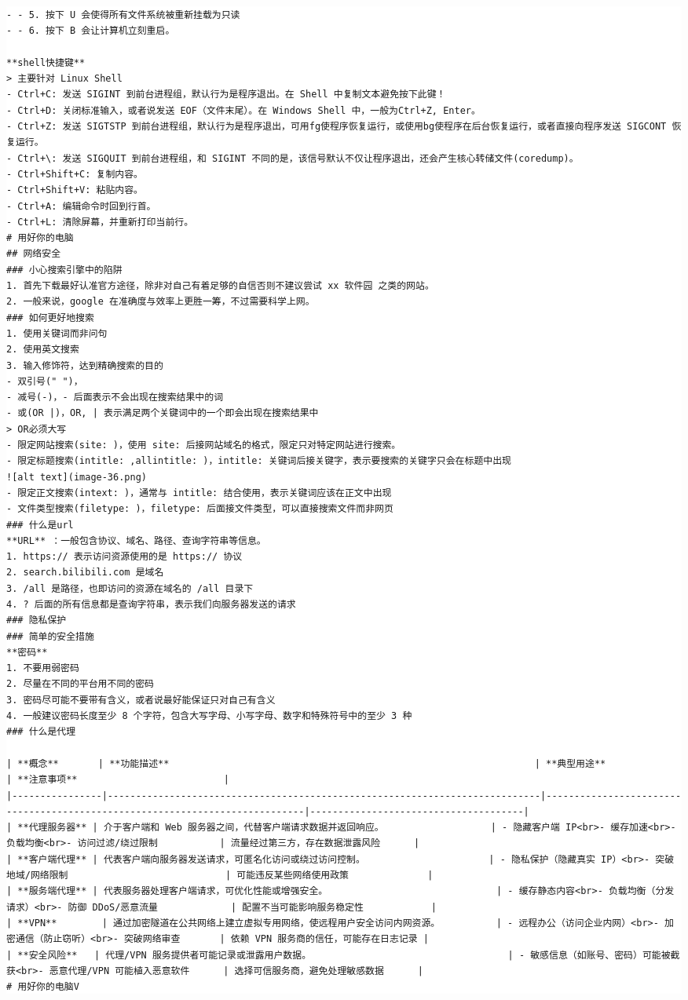   ```mermaid
- - 5. 按下 U 会使得所有文件系统被重新挂载为只读
- - 6. 按下 B 会让计算机立刻重启。

**shell快捷键**
> 主要针对 Linux Shell
- Ctrl+C: 发送 SIGINT 到前台进程组，默认行为是程序退出。在 Shell 中复制文本避免按下此键！
- Ctrl+D: 关闭标准输入，或者说发送 EOF（文件末尾）。在 Windows Shell 中，一般为Ctrl+Z, Enter。
- Ctrl+Z: 发送 SIGTSTP 到前台进程组，默认行为是程序退出，可用fg使程序恢复运行，或使用bg使程序在后台恢复运行，或者直接向程序发送 SIGCONT 恢复运行。
- Ctrl+\: 发送 SIGQUIT 到前台进程组，和 SIGINT 不同的是，该信号默认不仅让程序退出，还会产生核心转储文件(coredump)。
- Ctrl+Shift+C: 复制内容。
- Ctrl+Shift+V: 粘贴内容。
- Ctrl+A: 编辑命令时回到行首。
- Ctrl+L: 清除屏幕，并重新打印当前行。
# 用好你的电脑
## 网络安全
### 小心搜索引擎中的陷阱
1. 首先下载最好认准官方途径，除非对自己有着足够的自信否则不建议尝试 xx 软件园 之类的网站。
2. 一般来说，google 在准确度与效率上更胜一筹，不过需要科学上网。
### 如何更好地搜索
1. 使用关键词而非问句
2. 使用英文搜索
3. 输入修饰符，达到精确搜索的目的
- 双引号(" ")，
- 减号(-)，- 后面表示不会出现在搜索结果中的词
- 或(OR |)，OR, | 表示满足两个关键词中的一个即会出现在搜索结果中
> OR必须大写
- 限定网站搜索(site: )，使用 site: 后接网站域名的格式，限定只对特定网站进行搜索。
- 限定标题搜索(intitle: ,allintitle: )，intitle: 关键词后接关键字，表示要搜索的关键字只会在标题中出现
![alt text](image-36.png)
- 限定正文搜索(intext: )，通常与 intitle: 结合使用，表示关键词应该在正文中出现
- 文件类型搜索(filetype: )，filetype: 后面接文件类型，可以直接搜索文件而非网页
### 什么是url
**URL** ：一般包含协议、域名、路径、查询字符串等信息。
1. https:// 表示访问资源使用的是 https:// 协议
2. search.bilibili.com 是域名
3. /all 是路径，也即访问的资源在域名的 /all 目录下
4. ? 后面的所有信息都是查询字符串，表示我们向服务器发送的请求
### 隐私保护
### 简单的安全措施
**密码**
1. 不要用弱密码
2. 尽量在不同的平台用不同的密码
3. 密码尽可能不要带有含义，或者说最好能保证只对自己有含义
4. 一般建议密码长度至少 8 个字符，包含大写字母、小写字母、数字和特殊符号中的至少 3 种
### 什么是代理 

| **概念**       | **功能描述**                                                                 | **典型用途**                                                                 | **注意事项**                          |
|----------------|-----------------------------------------------------------------------------|-----------------------------------------------------------------------------|--------------------------------------|
| **代理服务器** | 介于客户端和 Web 服务器之间，代替客户端请求数据并返回响应。                   | - 隐藏客户端 IP<br>- 缓存加速<br>- 负载均衡<br>- 访问过滤/绕过限制           | 流量经过第三方，存在数据泄露风险      |
| **客户端代理** | 代表客户端向服务器发送请求，可匿名化访问或绕过访问控制。                      | - 隐私保护（隐藏真实 IP）<br>- 突破地域/网络限制                            | 可能违反某些网络使用政策              |
| **服务端代理** | 代表服务器处理客户端请求，可优化性能或增强安全。                              | - 缓存静态内容<br>- 负载均衡（分发请求）<br>- 防御 DDoS/恶意流量             | 配置不当可能影响服务稳定性            |
| **VPN**        | 通过加密隧道在公共网络上建立虚拟专用网络，使远程用户安全访问内网资源。          | - 远程办公（访问企业内网）<br>- 加密通信（防止窃听）<br>- 突破网络审查       | 依赖 VPN 服务商的信任，可能存在日志记录 |
| **安全风险**   | 代理/VPN 服务提供者可能记录或泄露用户数据。                                   | - 敏感信息（如账号、密码）可能被截获<br>- 恶意代理/VPN 可能植入恶意软件      | 选择可信服务商，避免处理敏感数据      |
# 用好你的电脑V
  ```